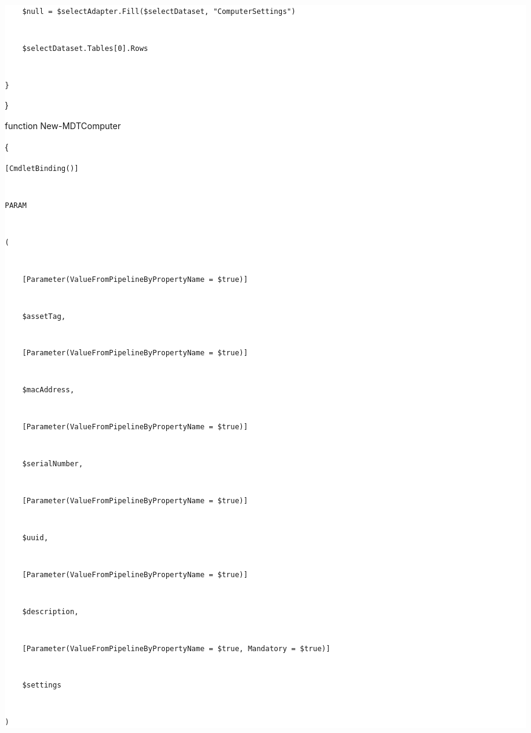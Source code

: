 
		$null = $selectAdapter.Fill($selectDataset, "ComputerSettings")


		$selectDataset.Tables[0].Rows


	}


}



function New-MDTComputer


{


	


	[CmdletBinding()]


	PARAM


	(


		[Parameter(ValueFromPipelineByPropertyName = $true)]


		$assetTag,


		[Parameter(ValueFromPipelineByPropertyName = $true)]


		$macAddress,


		[Parameter(ValueFromPipelineByPropertyName = $true)]


		$serialNumber,


		[Parameter(ValueFromPipelineByPropertyName = $true)]


		$uuid,


		[Parameter(ValueFromPipelineByPropertyName = $true)]


		$description,


		[Parameter(ValueFromPipelineByPropertyName = $true, Mandatory = $true)]


		$settings


	)


	

